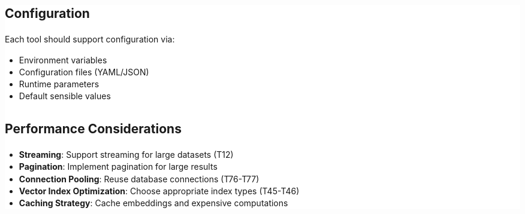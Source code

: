 ## Configuration

Each tool should support configuration via:
- Environment variables
- Configuration files (YAML/JSON)
- Runtime parameters
- Default sensible values

## Performance Considerations

- **Streaming**: Support streaming for large datasets (T12)
- **Pagination**: Implement pagination for large results
- **Connection Pooling**: Reuse database connections (T76-T77)
- **Vector Index Optimization**: Choose appropriate index types (T45-T46)
- **Caching Strategy**: Cache embeddings and expensive computations